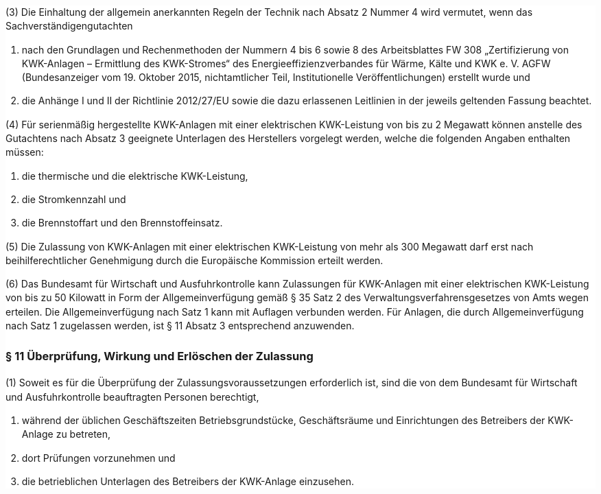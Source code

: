 


(3) Die Einhaltung der allgemein anerkannten Regeln der Technik nach
Absatz 2 Nummer 4 wird vermutet, wenn das Sachverständigengutachten

1.  nach den Grundlagen und Rechenmethoden der Nummern 4 bis 6 sowie 8 des
    Arbeitsblattes FW 308 „Zertifizierung von KWK-Anlagen – Ermittlung des
    KWK-Stromes“ des Energieeffizienzverbandes für Wärme, Kälte und KWK e.
    V. AGFW (Bundesanzeiger vom 19. Oktober 2015, nichtamtlicher Teil,
    Institutionelle Veröffentlichungen) erstellt wurde und


2.  die Anhänge I und II der Richtlinie 2012/27/EU sowie die dazu
    erlassenen Leitlinien in der jeweils geltenden Fassung beachtet.




(4) Für serienmäßig hergestellte KWK-Anlagen mit einer elektrischen
KWK-Leistung von bis zu 2 Megawatt können anstelle des Gutachtens nach
Absatz 3 geeignete Unterlagen des Herstellers vorgelegt werden, welche
die folgenden Angaben enthalten müssen:

1.  die thermische und die elektrische KWK-Leistung,


2.  die Stromkennzahl und


3.  die Brennstoffart und den Brennstoffeinsatz.




(5) Die Zulassung von KWK-Anlagen mit einer elektrischen KWK-Leistung
von mehr als 300 Megawatt darf erst nach beihilferechtlicher
Genehmigung durch die Europäische Kommission erteilt werden.

(6) Das Bundesamt für Wirtschaft und Ausfuhrkontrolle kann Zulassungen
für KWK-Anlagen mit einer elektrischen KWK-Leistung von bis zu 50
Kilowatt in Form der Allgemeinverfügung gemäß § 35 Satz 2 des
Verwaltungsverfahrensgesetzes von Amts wegen erteilen. Die
Allgemeinverfügung nach Satz 1 kann mit Auflagen verbunden werden. Für
Anlagen, die durch Allgemeinverfügung nach Satz 1 zugelassen werden,
ist § 11 Absatz 3 entsprechend anzuwenden.


### § 11 Überprüfung, Wirkung und Erlöschen der Zulassung

(1) Soweit es für die Überprüfung der Zulassungsvoraussetzungen
erforderlich ist, sind die von dem Bundesamt für Wirtschaft und
Ausfuhrkontrolle beauftragten Personen berechtigt,

1.  während der üblichen Geschäftszeiten Betriebsgrundstücke,
    Geschäftsräume und Einrichtungen des Betreibers der KWK-Anlage zu
    betreten,


2.  dort Prüfungen vorzunehmen und


3.  die betrieblichen Unterlagen des Betreibers der KWK-Anlage einzusehen.
